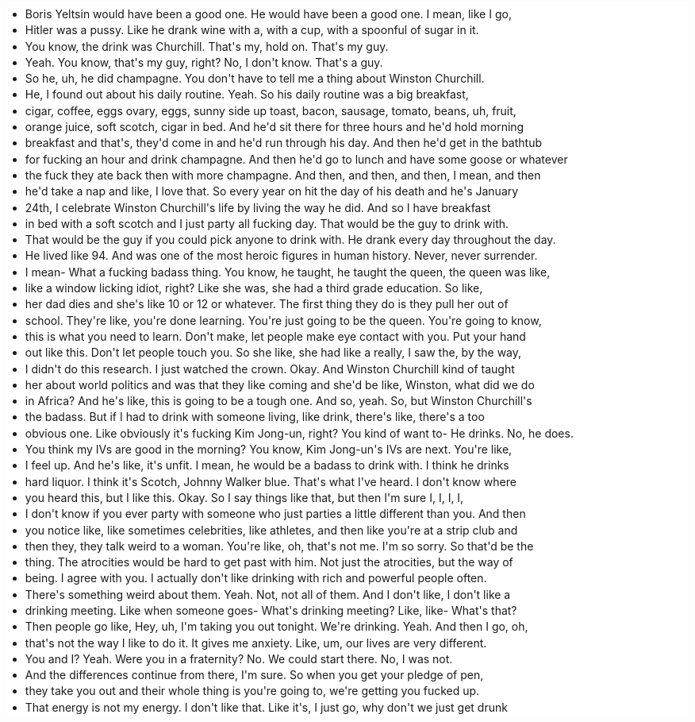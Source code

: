 *  Boris Yeltsin would have been a good one. He would have been a good one. I mean, like I go,
*  Hitler was a pussy. Like he drank wine with a, with a cup, with a spoonful of sugar in it.
*  You know, the drink was Churchill. That's my, hold on. That's my guy.
*  Yeah. You know, that's my guy, right? No, I don't know. That's a guy.
*  So he, uh, he did champagne. You don't have to tell me a thing about Winston Churchill.
*  He, I found out about his daily routine. Yeah. So his daily routine was a big breakfast,
*  cigar, coffee, eggs ovary, eggs, sunny side up toast, bacon, sausage, tomato, beans, uh, fruit,
*  orange juice, soft scotch, cigar in bed. And he'd sit there for three hours and he'd hold morning
*  breakfast and that's, they'd come in and he'd run through his day. And then he'd get in the bathtub
*  for fucking an hour and drink champagne. And then he'd go to lunch and have some goose or whatever
*  the fuck they ate back then with more champagne. And then, and then, and then, I mean, and then
*  he'd take a nap and like, I love that. So every year on hit the day of his death and he's January
*  24th, I celebrate Winston Churchill's life by living the way he did. And so I have breakfast
*  in bed with a soft scotch and I just party all fucking day. That would be the guy to drink with.
*  That would be the guy if you could pick anyone to drink with. He drank every day throughout the day.
*  He lived like 94. And was one of the most heroic figures in human history. Never, never surrender.
*  I mean- What a fucking badass thing. You know, he taught, he taught the queen, the queen was like,
*  like a window licking idiot, right? Like she was, she had a third grade education. So like,
*  her dad dies and she's like 10 or 12 or whatever. The first thing they do is they pull her out of
*  school. They're like, you're done learning. You're just going to be the queen. You're going to know,
*  this is what you need to learn. Don't make, let people make eye contact with you. Put your hand
*  out like this. Don't let people touch you. So she like, she had like a really, I saw the, by the way,
*  I didn't do this research. I just watched the crown. Okay. And Winston Churchill kind of taught
*  her about world politics and was that they like coming and she'd be like, Winston, what did we do
*  in Africa? And he's like, this is going to be a tough one. And so, yeah. So, but Winston Churchill's
*  the badass. But if I had to drink with someone living, like drink, there's like, there's a too
*  obvious one. Like obviously it's fucking Kim Jong-un, right? You kind of want to- He drinks. No, he does.
*  You think my IVs are good in the morning? You know, Kim Jong-un's IVs are next. You're like,
*  I feel up. And he's like, it's unfit. I mean, he would be a badass to drink with. I think he drinks
*  hard liquor. I think it's Scotch, Johnny Walker blue. That's what I've heard. I don't know where
*  you heard this, but I like this. Okay. So I say things like that, but then I'm sure I, I, I, I,
*  I don't know if you ever party with someone who just parties a little different than you. And then
*  you notice like, like sometimes celebrities, like athletes, and then like you're at a strip club and
*  then they, they talk weird to a woman. You're like, oh, that's not me. I'm so sorry. So that'd be the
*  thing. The atrocities would be hard to get past with him. Not just the atrocities, but the way of
*  being. I agree with you. I actually don't like drinking with rich and powerful people often.
*  There's something weird about them. Yeah. Not, not all of them. And I don't like, I don't like a
*  drinking meeting. Like when someone goes- What's drinking meeting? Like, like- What's that?
*  Then people go like, Hey, uh, I'm taking you out tonight. We're drinking. Yeah. And then I go, oh,
*  that's not the way I like to do it. It gives me anxiety. Like, um, our lives are very different.
*  You and I? Yeah. Were you in a fraternity? No. We could start there. No, I was not.
*  And the differences continue from there, I'm sure. So when you get your pledge of pen,
*  they take you out and their whole thing is you're going to, we're getting you fucked up.
*  That energy is not my energy. I don't like that. Like it's, I just go, why don't we just get drunk